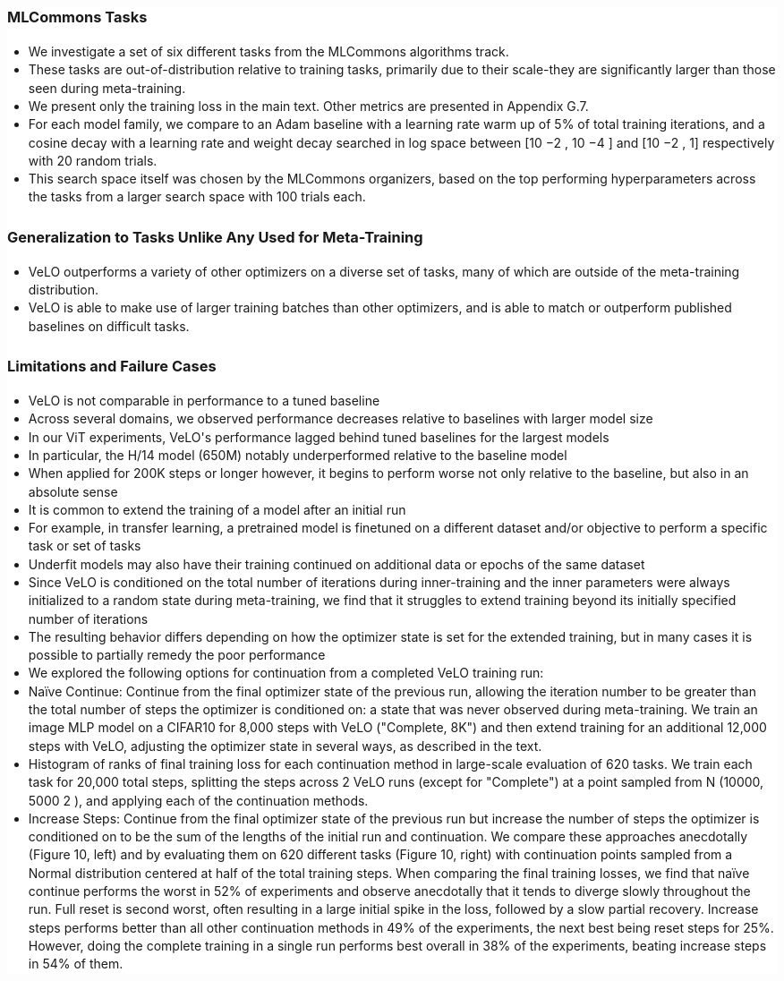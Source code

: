 ### MLCommons Tasks
- We investigate a set of six different tasks from the MLCommons algorithms track.
- These tasks are out-of-distribution relative to training tasks, primarily due to their scale-they are significantly larger than those seen during meta-training.
- We present only the training loss in the main text. Other metrics are presented in Appendix G.7.
- For each model family, we compare to an Adam baseline with a learning rate warm up of 5% of total training iterations, and a cosine decay with a learning rate and weight decay searched in log space between [10 −2 , 10 −4 ] and [10 −2 , 1] respectively with 20 random trials.
- This search space itself was chosen by the MLCommons organizers, based on the top performing hyperparameters across the tasks from a larger search space with 100 trials each.

### Generalization to Tasks Unlike Any Used for Meta-Training
- VeLO outperforms a variety of other optimizers on a diverse set of tasks, many of which are outside of the meta-training distribution.
- VeLO is able to make use of larger training batches than other optimizers, and is able to match or outperform published baselines on difficult tasks.

### Limitations and Failure Cases
- VeLO is not comparable in performance to a tuned baseline
- Across several domains, we observed performance decreases relative to baselines with larger model size
- In our ViT experiments, VeLO's performance lagged behind tuned baselines for the largest models
- In particular, the H/14 model (650M) notably underperformed relative to the baseline model
- When applied for 200K steps or longer however, it begins to perform worse not only relative to the baseline, but also in an absolute sense
- It is common to extend the training of a model after an initial run
- For example, in transfer learning, a pretrained model is finetuned on a different dataset and/or objective to perform a specific task or set of tasks
- Underfit models may also have their training continued on additional data or epochs of the same dataset
- Since VeLO is conditioned on the total number of iterations during inner-training and the inner parameters were always initialized to a random state during meta-training, we find that it struggles to extend training beyond its initially specified number of iterations
- The resulting behavior differs depending on how the optimizer state is set for the extended training, but in many cases it is possible to partially remedy the poor performance
- We explored the following options for continuation from a completed VeLO training run:
- Naïve Continue: Continue from the final optimizer state of the previous run, allowing the iteration number to be greater than the total number of steps the optimizer is conditioned on: a state that was never observed during meta-training. We train an image MLP model on a CIFAR10 for 8,000 steps with VeLO ("Complete, 8K") and then extend training for an additional 12,000 steps with VeLO, adjusting the optimizer state in several ways, as described in the text.
- Histogram of ranks of final training loss for each continuation method in large-scale evaluation of 620 tasks. We train each task for 20,000 total steps, splitting the steps across 2 VeLO runs (except for "Complete") at a point sampled from N (10000, 5000 2 ), and applying each of the continuation methods.
- Increase Steps: Continue from the final optimizer state of the previous run but increase the number of steps the optimizer is conditioned on to be the sum of the lengths of the initial run and continuation. We compare these approaches anecdotally (Figure 10, left) and by evaluating them on 620 different tasks (Figure 10, right) with continuation points sampled from a Normal distribution centered at half of the total training steps. When comparing the final training losses, we find that naïve continue performs the worst in 52% of experiments and observe anecdotally that it tends to diverge slowly throughout the run. Full reset is second worst, often resulting in a large initial spike in the loss, followed by a slow partial recovery. Increase steps performs better than all other continuation methods in 49% of the experiments, the next best being reset steps for 25%. However, doing the complete training in a single run performs best overall in 38% of the experiments, beating increase steps in 54% of them.
